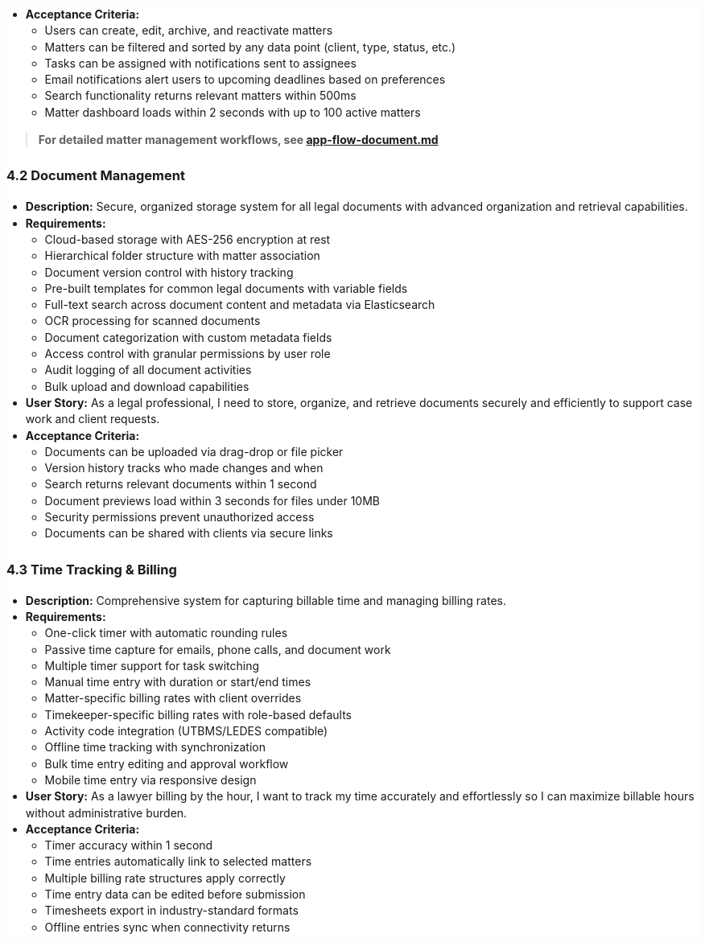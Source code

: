 - **Acceptance Criteria:**
  - Users can create, edit, archive, and reactivate matters
  - Matters can be filtered and sorted by any data point (client, type, status, etc.)
  - Tasks can be assigned with notifications sent to assignees
  - Email notifications alert users to upcoming deadlines based on preferences
  - Search functionality returns relevant matters within 500ms
  - Matter dashboard loads within 2 seconds with up to 100 active matters

> **For detailed matter management workflows, see [app-flow-document.md](app-flow-document.md)**

### 4.2 Document Management
- **Description:** Secure, organized storage system for all legal documents with advanced organization and retrieval capabilities.
- **Requirements:**
  - Cloud-based storage with AES-256 encryption at rest
  - Hierarchical folder structure with matter association
  - Document version control with history tracking
  - Pre-built templates for common legal documents with variable fields
  - Full-text search across document content and metadata via Elasticsearch
  - OCR processing for scanned documents
  - Document categorization with custom metadata fields
  - Access control with granular permissions by user role
  - Audit logging of all document activities
  - Bulk upload and download capabilities
- **User Story:** As a legal professional, I need to store, organize, and retrieve documents securely and efficiently to support case work and client requests.
- **Acceptance Criteria:**
  - Documents can be uploaded via drag-drop or file picker
  - Version history tracks who made changes and when
  - Search returns relevant documents within 1 second
  - Document previews load within 3 seconds for files under 10MB
  - Security permissions prevent unauthorized access
  - Documents can be shared with clients via secure links

### 4.3 Time Tracking & Billing
- **Description:** Comprehensive system for capturing billable time and managing billing rates.
- **Requirements:**
  - One-click timer with automatic rounding rules
  - Passive time capture for emails, phone calls, and document work
  - Multiple timer support for task switching
  - Manual time entry with duration or start/end times
  - Matter-specific billing rates with client overrides
  - Timekeeper-specific billing rates with role-based defaults
  - Activity code integration (UTBMS/LEDES compatible)
  - Offline time tracking with synchronization
  - Bulk time entry editing and approval workflow
  - Mobile time entry via responsive design
- **User Story:** As a lawyer billing by the hour, I want to track my time accurately and effortlessly so I can maximize billable hours without administrative burden.
- **Acceptance Criteria:**
  - Timer accuracy within 1 second
  - Time entries automatically link to selected matters
  - Multiple billing rate structures apply correctly
  - Time entry data can be edited before submission
  - Timesheets export in industry-standard formats
  - Offline entries sync when connectivity returns
